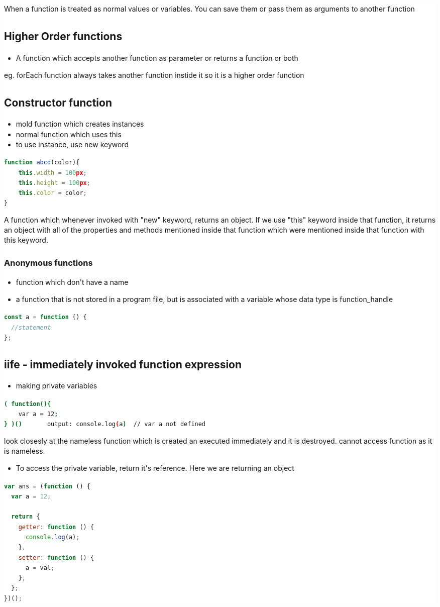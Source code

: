 When a function is treated as normal values or variables. You can save them or pass them as arguments to another function

## Higher Order functions

- A function which accepts another function as parameter or returns a function or both

eg. forEach function always takes another function instide it so it is a higher order function

## Constructor function

- mold function which creates instances
- normal function which uses this
- to use instance, use new keyword

```js
function abcd(color){
    this.width = 100px;
    this.height = 100px;
    this.color = color;
}
```

A function which whenever invoked with "new" keyword, returns an object. If we use "this" keyword inside that function, it returns an object with all of the properties and methods mentioned inside that function which were mentioned inside that function with this keyword.

### Anonymous functions

- function which don't have a name

- a function that is not stored in a program file, but is associated with a variable whose data type is function_handle

```js
const a = function () {
  //statement
};
```

## iife - immediately invoked function expression

- making private variables

```bash
( function(){
    var a = 12;
} )()       output: console.log(a)  // var a not defined
```

look closesly at the nameless function which is created an executed immediately and it is destroyed. cannot access function as it is nameless.

- To access the private variable, return it's reference. Here we are returning an object

```js
var ans = (function () {
  var a = 12;

  return {
    getter: function () {
      console.log(a);
    },
    setter: function () {
      a = val;
    },
  };
})();

```